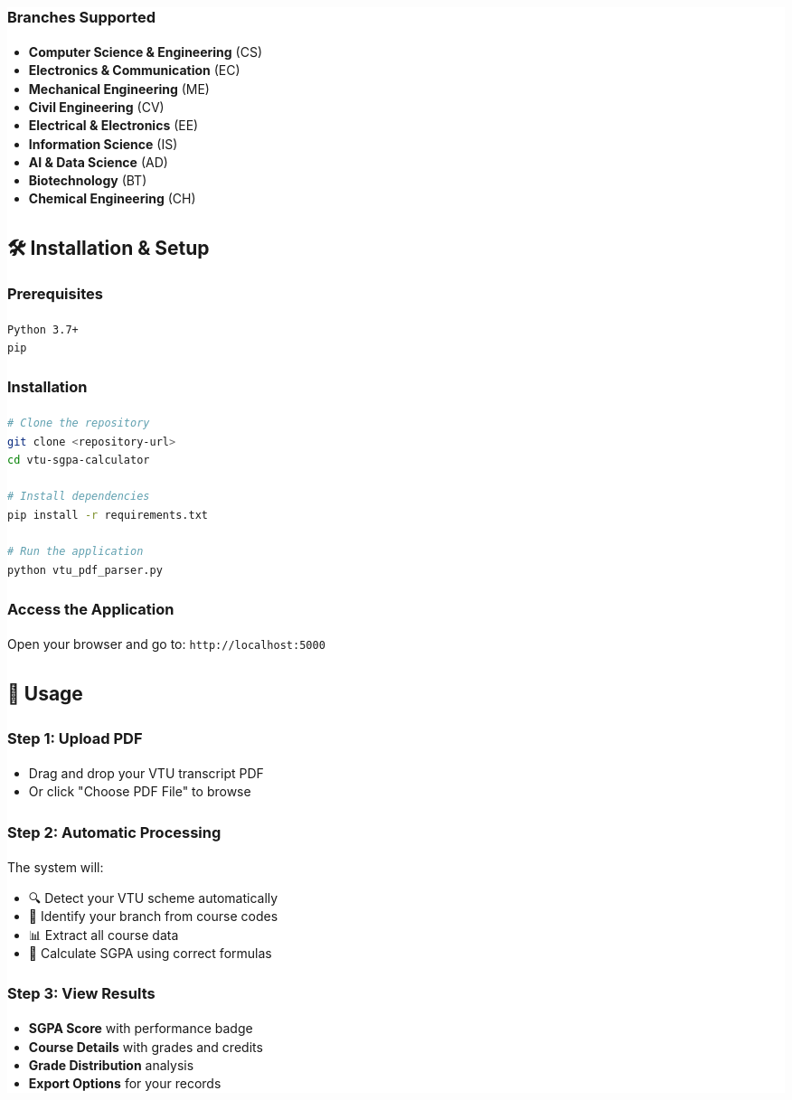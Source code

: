 ### **Branches Supported**
- **Computer Science & Engineering** (CS)
- **Electronics & Communication** (EC)
- **Mechanical Engineering** (ME)
- **Civil Engineering** (CV)
- **Electrical & Electronics** (EE)
- **Information Science** (IS)
- **AI & Data Science** (AD)
- **Biotechnology** (BT)
- **Chemical Engineering** (CH)

## 🛠️ Installation & Setup

### Prerequisites
```bash
Python 3.7+
pip
```

### Installation
```bash
# Clone the repository
git clone <repository-url>
cd vtu-sgpa-calculator

# Install dependencies
pip install -r requirements.txt

# Run the application
python vtu_pdf_parser.py
```

### Access the Application
Open your browser and go to: `http://localhost:5000`

## 📖 Usage

### **Step 1: Upload PDF**
- Drag and drop your VTU transcript PDF
- Or click "Choose PDF File" to browse

### **Step 2: Automatic Processing**
The system will:
- 🔍 Detect your VTU scheme automatically
- 🏫 Identify your branch from course codes
- 📊 Extract all course data
- 🧮 Calculate SGPA using correct formulas

### **Step 3: View Results**
- **SGPA Score** with performance badge
- **Course Details** with grades and credits
- **Grade Distribution** analysis
- **Export Options** for your records
